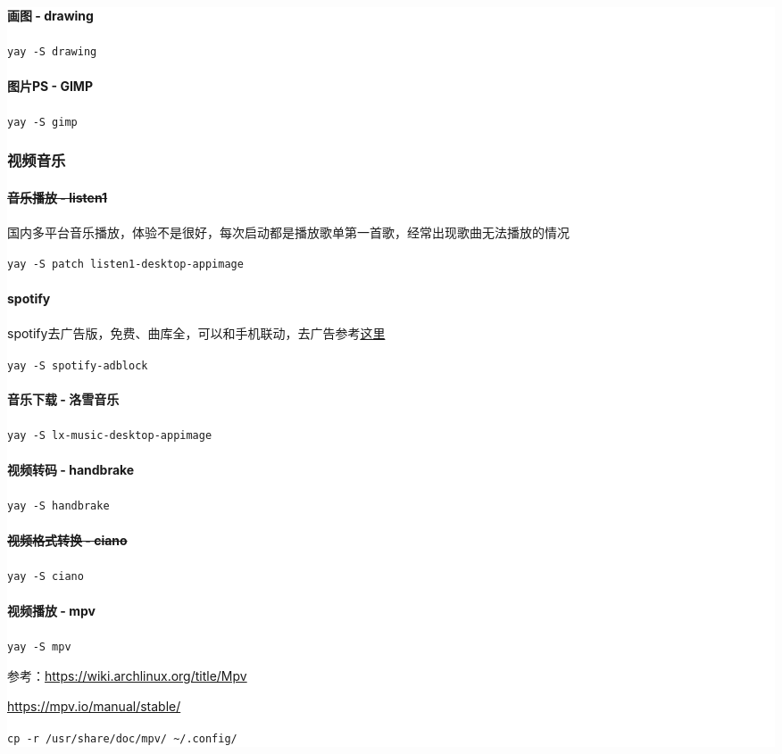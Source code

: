 #### 画图 - drawing

```shell
yay -S drawing
```

#### 图片PS - GIMP

```shell
yay -S gimp
```

### 视频音乐

#### ~~音乐播放 - listen1~~

国内多平台音乐播放，体验不是很好，每次启动都是播放歌单第一首歌，经常出现歌曲无法播放的情况

```shell
yay -S patch listen1-desktop-appimage
```

#### spotify

spotify去广告版，免费、曲库全，可以和手机联动，去广告参考[这里](https://github.com/Nuzair46/SpotX-Linux)

```shell
yay -S spotify-adblock
```

#### 音乐下载 - 洛雪音乐

```shell
yay -S lx-music-desktop-appimage
```

#### 视频转码 - handbrake

```shell
yay -S handbrake
```

#### ~~视频格式转换 - ciano~~

```shell
yay -S ciano
```

#### 视频播放 - mpv

```shell
yay -S mpv 
```

参考：https://wiki.archlinux.org/title/Mpv

https://mpv.io/manual/stable/

```shell
cp -r /usr/share/doc/mpv/ ~/.config/
```
